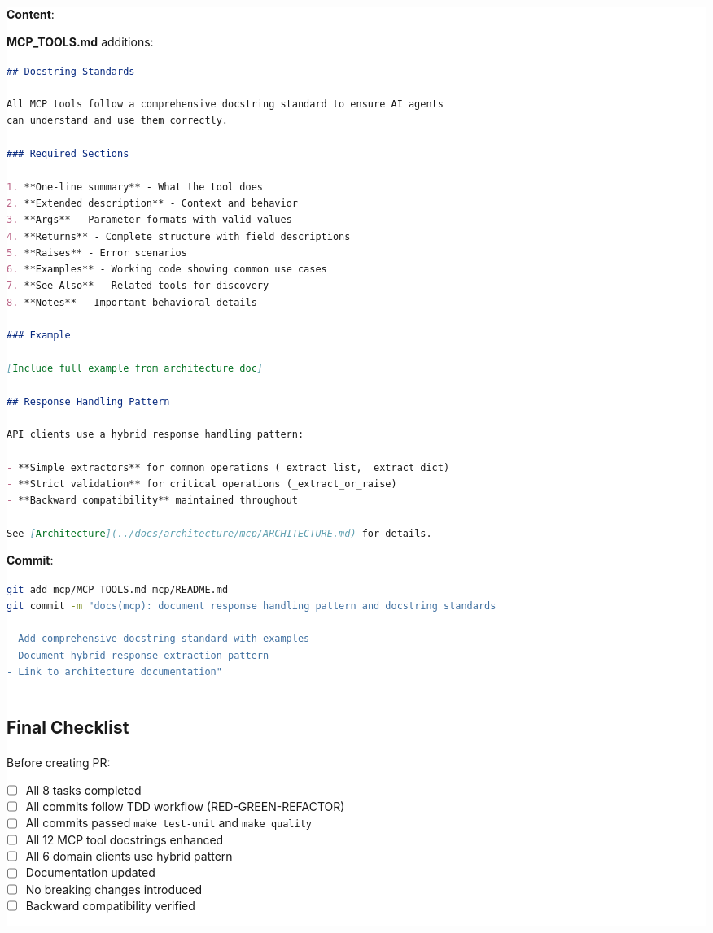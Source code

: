 **Content**:

**MCP_TOOLS.md** additions:

```markdown
## Docstring Standards

All MCP tools follow a comprehensive docstring standard to ensure AI agents
can understand and use them correctly.

### Required Sections

1. **One-line summary** - What the tool does
2. **Extended description** - Context and behavior
3. **Args** - Parameter formats with valid values
4. **Returns** - Complete structure with field descriptions
5. **Raises** - Error scenarios
6. **Examples** - Working code showing common use cases
7. **See Also** - Related tools for discovery
8. **Notes** - Important behavioral details

### Example

[Include full example from architecture doc]

## Response Handling Pattern

API clients use a hybrid response handling pattern:

- **Simple extractors** for common operations (_extract_list, _extract_dict)
- **Strict validation** for critical operations (_extract_or_raise)
- **Backward compatibility** maintained throughout

See [Architecture](../docs/architecture/mcp/ARCHITECTURE.md) for details.
```

**Commit**:

```bash
git add mcp/MCP_TOOLS.md mcp/README.md
git commit -m "docs(mcp): document response handling pattern and docstring standards

- Add comprehensive docstring standard with examples
- Document hybrid response extraction pattern
- Link to architecture documentation"
```

---

## Final Checklist

Before creating PR:

- [ ] All 8 tasks completed
- [ ] All commits follow TDD workflow (RED-GREEN-REFACTOR)
- [ ] All commits passed `make test-unit` and `make quality`
- [ ] All 12 MCP tool docstrings enhanced
- [ ] All 6 domain clients use hybrid pattern
- [ ] Documentation updated
- [ ] No breaking changes introduced
- [ ] Backward compatibility verified

---